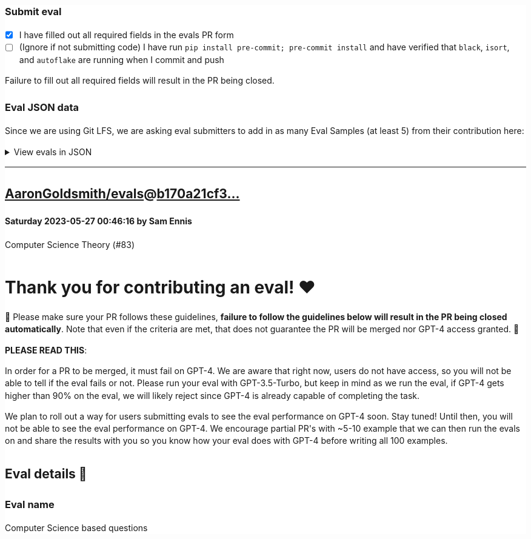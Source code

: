 ### Submit eval

- [x] I have filled out all required fields in the evals PR form
- [ ] (Ignore if not submitting code) I have run `pip install
pre-commit; pre-commit install` and have verified that `black`, `isort`,
and `autoflake` are running when I commit and push

Failure to fill out all required fields will result in the PR being
closed.

### Eval JSON data 

Since we are using Git LFS, we are asking eval submitters to add in as
many Eval Samples (at least 5) from their contribution here:

<details><summary>View evals in JSON</summary></details>

---
## [AaronGoldsmith/evals](https://github.com/AaronGoldsmith/evals)@[b170a21cf3...](https://github.com/AaronGoldsmith/evals/commit/b170a21cf32c47d841f64ec110cfd6796ec3f89a)
#### Saturday 2023-05-27 00:46:16 by Sam Ennis

Computer Science Theory (#83)

# Thank you for contributing an eval! ♥️

🚨 Please make sure your PR follows these guidelines, __failure to follow
the guidelines below will result in the PR being closed automatically__.
Note that even if the criteria are met, that does not guarantee the PR
will be merged nor GPT-4 access granted. 🚨

__PLEASE READ THIS__:

In order for a PR to be merged, it must fail on GPT-4. We are aware that
right now, users do not have access, so you will not be able to tell if
the eval fails or not. Please run your eval with GPT-3.5-Turbo, but keep
in mind as we run the eval, if GPT-4 gets higher than 90% on the eval,
we will likely reject since GPT-4 is already capable of completing the
task.

We plan to roll out a way for users submitting evals to see the eval
performance on GPT-4 soon. Stay tuned! Until then, you will not be able
to see the eval performance on GPT-4. We encourage partial PR's with
~5-10 example that we can then run the evals on and share the results
with you so you know how your eval does with GPT-4 before writing all
100 examples.

## Eval details 📑
### Eval name
Computer Science based questions
